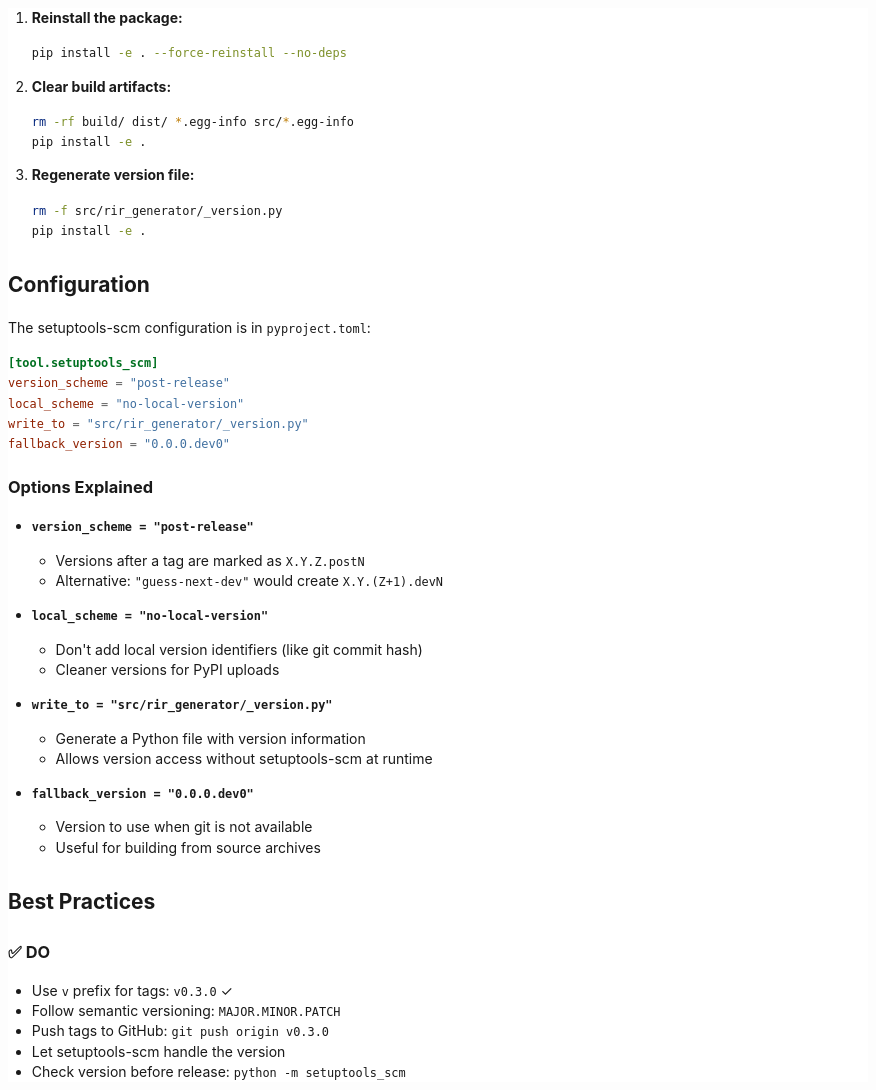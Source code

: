 1. **Reinstall the package:**
   ```bash
   pip install -e . --force-reinstall --no-deps
   ```

2. **Clear build artifacts:**
   ```bash
   rm -rf build/ dist/ *.egg-info src/*.egg-info
   pip install -e .
   ```

3. **Regenerate version file:**
   ```bash
   rm -f src/rir_generator/_version.py
   pip install -e .
   ```

## Configuration

The setuptools-scm configuration is in `pyproject.toml`:

```toml
[tool.setuptools_scm]
version_scheme = "post-release"
local_scheme = "no-local-version"
write_to = "src/rir_generator/_version.py"
fallback_version = "0.0.0.dev0"
```

### Options Explained

- **`version_scheme = "post-release"`**
  - Versions after a tag are marked as `X.Y.Z.postN`
  - Alternative: `"guess-next-dev"` would create `X.Y.(Z+1).devN`

- **`local_scheme = "no-local-version"`**
  - Don't add local version identifiers (like git commit hash)
  - Cleaner versions for PyPI uploads

- **`write_to = "src/rir_generator/_version.py"`**
  - Generate a Python file with version information
  - Allows version access without setuptools-scm at runtime

- **`fallback_version = "0.0.0.dev0"`**
  - Version to use when git is not available
  - Useful for building from source archives

## Best Practices

### ✅ DO
- Use `v` prefix for tags: `v0.3.0` ✓
- Follow semantic versioning: `MAJOR.MINOR.PATCH`
- Push tags to GitHub: `git push origin v0.3.0`
- Let setuptools-scm handle the version
- Check version before release: `python -m setuptools_scm`
